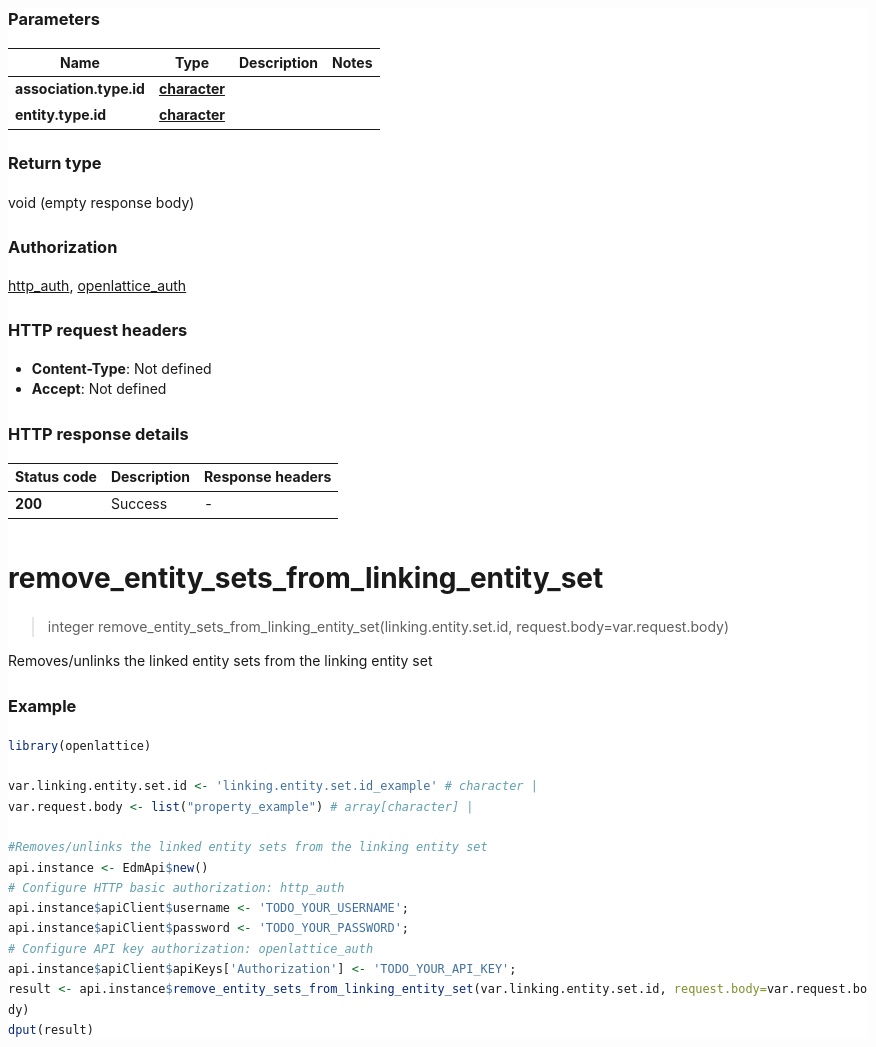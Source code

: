 ### Parameters

Name | Type | Description  | Notes
------------- | ------------- | ------------- | -------------
 **association.type.id** | [**character**](.md)|  | 
 **entity.type.id** | [**character**](.md)|  | 

### Return type

void (empty response body)

### Authorization

[http_auth](../README.md#http_auth), [openlattice_auth](../README.md#openlattice_auth)

### HTTP request headers

 - **Content-Type**: Not defined
 - **Accept**: Not defined

### HTTP response details
| Status code | Description | Response headers |
|-------------|-------------|------------------|
| **200** | Success |  -  |

# **remove_entity_sets_from_linking_entity_set**
> integer remove_entity_sets_from_linking_entity_set(linking.entity.set.id, request.body=var.request.body)

Removes/unlinks the linked entity sets from the linking entity set

### Example
```R
library(openlattice)

var.linking.entity.set.id <- 'linking.entity.set.id_example' # character | 
var.request.body <- list("property_example") # array[character] | 

#Removes/unlinks the linked entity sets from the linking entity set
api.instance <- EdmApi$new()
# Configure HTTP basic authorization: http_auth
api.instance$apiClient$username <- 'TODO_YOUR_USERNAME';
api.instance$apiClient$password <- 'TODO_YOUR_PASSWORD';
# Configure API key authorization: openlattice_auth
api.instance$apiClient$apiKeys['Authorization'] <- 'TODO_YOUR_API_KEY';
result <- api.instance$remove_entity_sets_from_linking_entity_set(var.linking.entity.set.id, request.body=var.request.body)
dput(result)
```
